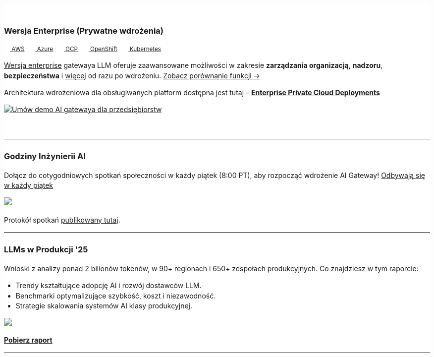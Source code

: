 <br/>

### Wersja Enterprise (Prywatne wdrożenia)

<sup>

[<img height="12" width="12" src="https://cfassets.portkey.ai/amazon-logo.svg" /> AWS](https://portkey.wiki/gh-28)
&nbsp; [<img height="12" width="12" src="https://cfassets.portkey.ai/azure-logo.svg" /> Azure](https://portkey.wiki/gh-29)
&nbsp; [<img height="12" width="12" src="https://cdn.simpleicons.org/googlecloud/3776AB" /> GCP](https://portkey.wiki/gh-30)
&nbsp; [<img height="12" width="12" src="https://cdn.simpleicons.org/redhatopenshift/3776AB" /> OpenShift](https://portkey.wiki/gh-31)
&nbsp; [<img height="12" width="12" src="https://cdn.simpleicons.org/kubernetes/3776AB" /> Kubernetes](https://portkey.wiki/gh-85)

</sup>

[Wersja enterprise](https://portkey.wiki/gh-86) gatewaya LLM oferuje zaawansowane możliwości w zakresie **zarządzania organizacją**, **nadzoru**, **bezpieczeństwa** i [więcej](https://portkey.wiki/gh-87) od razu po wdrożeniu. [Zobacz porównanie funkcji →](https://portkey.wiki/gh-32)

Architektura wdrożeniowa dla obsługiwanych platform dostępna jest tutaj – [**Enterprise Private Cloud Deployments**](https://portkey.wiki/gh-33)

<a href="https://portkey.sh/demo-13"><img src="https://portkey.ai/blog/content/images/2024/08/Get-API-Key--5-.png" height=50 alt="Umów demo AI gatewaya dla przedsiębiorstw" /></a><br/>


<br>

<hr>

### Godziny Inżynierii AI

Dołącz do cotygodniowych spotkań społeczności w każdy piątek (8:00 PT), aby rozpocząć wdrożenie AI Gateway! [Odbywają się w każdy piątek](https://portkey.wiki/gh-35)

<a href="https://portkey.wiki/gh-35"><img width="500" src="https://github.com/user-attachments/assets/c2885699-f197-4289-b819-21eb839fbae1" /></a>

Protokół spotkań [publikowany tutaj](https://portkey.wiki/gh-36).


<hr>

### LLMs w Produkcji '25

Wnioski z analizy ponad 2 bilionów tokenów, w 90+ regionach i 650+ zespołach produkcyjnych. Co znajdziesz w tym raporcie:
- Trendy kształtujące adopcję AI i rozwój dostawców LLM.
- Benchmarki optymalizujące szybkość, koszt i niezawodność.
- Strategie skalowania systemów AI klasy produkcyjnej.

<a href="https://portkey.sh/report-github"><img width="500" src="https://raw.githubusercontent.com/siddharthsambharia-portkey/Portkey-Product-Images/refs/heads/main/LLM%20Report%20Campaign%20Image.png" /></a>

<a href="https://portkey.sh/report-github">**Pobierz raport**</a>
<hr>

